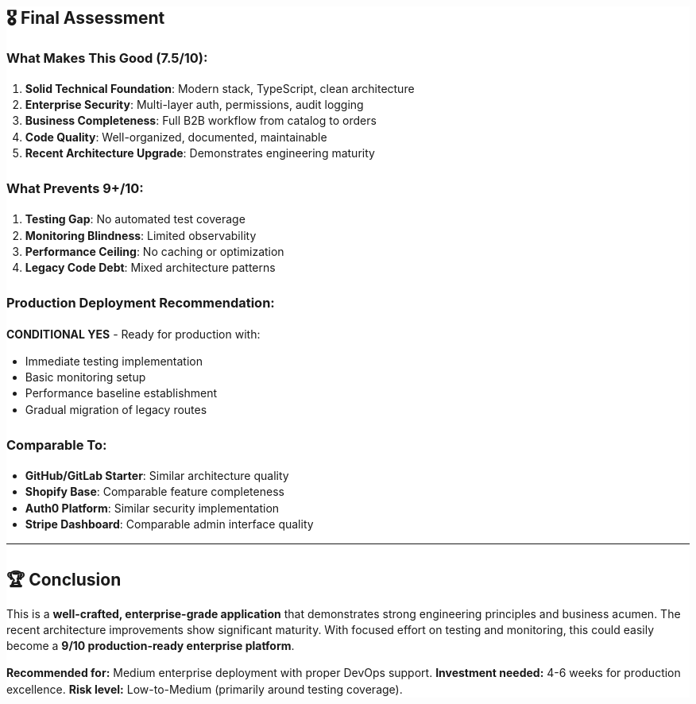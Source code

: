 
## 🎖️ **Final Assessment**

### **What Makes This Good (7.5/10):**
1. **Solid Technical Foundation**: Modern stack, TypeScript, clean architecture
2. **Enterprise Security**: Multi-layer auth, permissions, audit logging
3. **Business Completeness**: Full B2B workflow from catalog to orders
4. **Code Quality**: Well-organized, documented, maintainable
5. **Recent Architecture Upgrade**: Demonstrates engineering maturity

### **What Prevents 9+/10:**
1. **Testing Gap**: No automated test coverage
2. **Monitoring Blindness**: Limited observability
3. **Performance Ceiling**: No caching or optimization
4. **Legacy Code Debt**: Mixed architecture patterns

### **Production Deployment Recommendation:**
**CONDITIONAL YES** - Ready for production with:
- Immediate testing implementation
- Basic monitoring setup
- Performance baseline establishment
- Gradual migration of legacy routes

### **Comparable To:**
- **GitHub/GitLab Starter**: Similar architecture quality
- **Shopify Base**: Comparable feature completeness
- **Auth0 Platform**: Similar security implementation
- **Stripe Dashboard**: Comparable admin interface quality

---

## 🏆 **Conclusion**

This is a **well-crafted, enterprise-grade application** that demonstrates strong engineering principles and business acumen. The recent architecture improvements show significant maturity. With focused effort on testing and monitoring, this could easily become a **9/10 production-ready enterprise platform**.

**Recommended for:** Medium enterprise deployment with proper DevOps support.
**Investment needed:** 4-6 weeks for production excellence.
**Risk level:** Low-to-Medium (primarily around testing coverage).